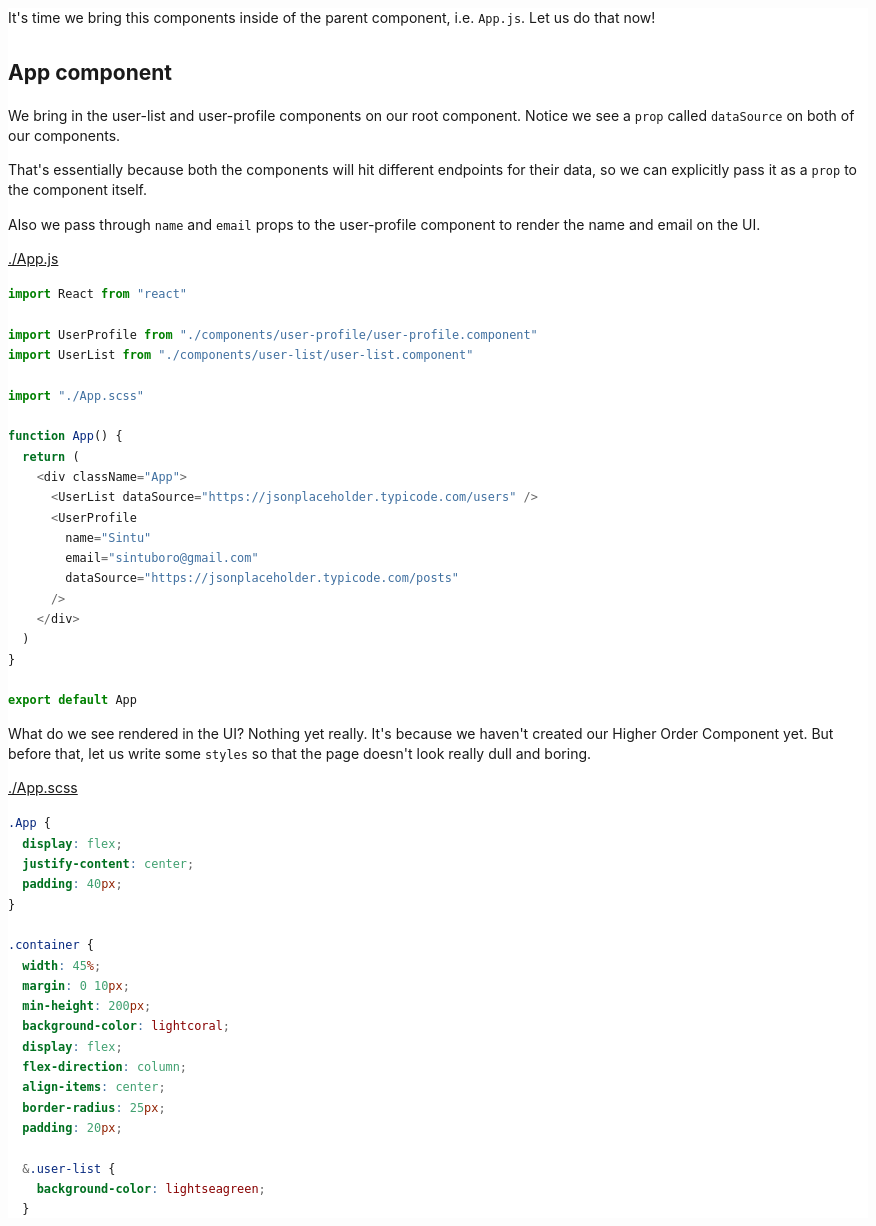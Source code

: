 It's time we bring this components inside of the parent component, i.e. `App.js`. Let us do that now!

## App component

We bring in the user-list and user-profile components on our root component. Notice we see a `prop` called `dataSource` on both of our components.

That's essentially because both the components will hit different endpoints for their data, so we can explicitly pass it as a `prop` to the component itself.

Also we pass through `name` and `email` props to the user-profile component to render the name and email on the UI.

<ins class="sub-ins-2">./App.js</ins>

```javascript
import React from "react"

import UserProfile from "./components/user-profile/user-profile.component"
import UserList from "./components/user-list/user-list.component"

import "./App.scss"

function App() {
  return (
    <div className="App">
      <UserList dataSource="https://jsonplaceholder.typicode.com/users" />
      <UserProfile
        name="Sintu"
        email="sintuboro@gmail.com"
        dataSource="https://jsonplaceholder.typicode.com/posts"
      />
    </div>
  )
}

export default App
```

What do we see rendered in the UI? Nothing yet really. It's because we haven't created our Higher Order Component yet. But before that, let us write some `styles` so that the page doesn't look really dull and boring.

<ins class="sub-ins-2">./App.scss</ins>

```scss
.App {
  display: flex;
  justify-content: center;
  padding: 40px;
}

.container {
  width: 45%;
  margin: 0 10px;
  min-height: 200px;
  background-color: lightcoral;
  display: flex;
  flex-direction: column;
  align-items: center;
  border-radius: 25px;
  padding: 20px;

  &.user-list {
    background-color: lightseagreen;
  }
```